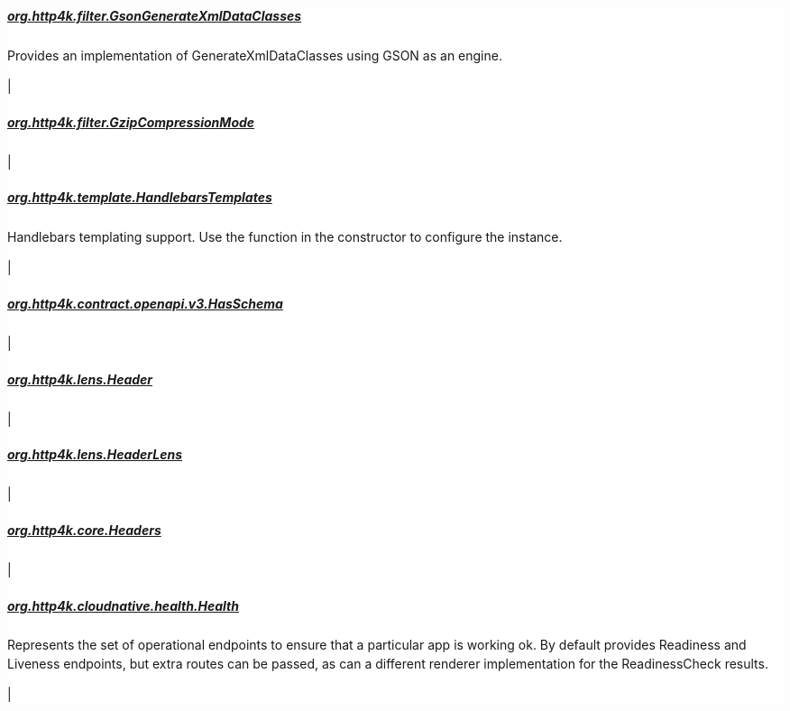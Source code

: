 ##### [org.http4k.filter.GsonGenerateXmlDataClasses](../org.http4k.filter/-gson-generate-xml-data-classes/index.md)

Provides an implementation of GenerateXmlDataClasses using GSON as an engine.


|

##### [org.http4k.filter.GzipCompressionMode](../org.http4k.filter/-gzip-compression-mode/index.md)


|

##### [org.http4k.template.HandlebarsTemplates](../org.http4k.template/-handlebars-templates/index.md)

Handlebars templating support. Use the function in the constructor to configure the instance.


|

##### [org.http4k.contract.openapi.v3.HasSchema](../org.http4k.contract.openapi.v3/-has-schema/index.md)


|

##### [org.http4k.lens.Header](../org.http4k.lens/-header/index.md)


|

##### [org.http4k.lens.HeaderLens](../org.http4k.lens/-header-lens.md)


|

##### [org.http4k.core.Headers](../org.http4k.core/-headers.md)


|

##### [org.http4k.cloudnative.health.Health](../org.http4k.cloudnative.health/-health/index.md)

Represents the set of operational endpoints to ensure that a particular app is working ok.
By default provides Readiness and Liveness endpoints, but extra routes can be passed, as
can a different renderer implementation for the ReadinessCheck results.


|
